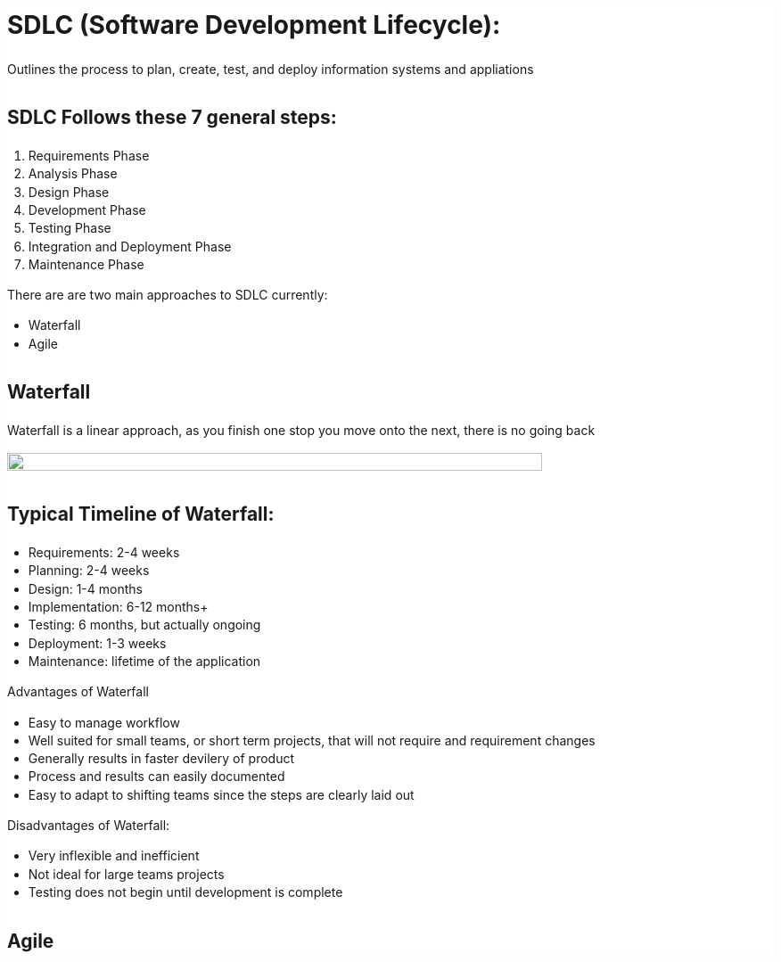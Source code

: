 # SDLC (Software Development Lifecycle):

Outlines the process to plan, create, test, and deploy information systems and appliations

## SDLC Follows these 7 general steps:

1. Requirements Phase
2. Analysis Phase
3. Design Phase
4. Development Phase
5. Testing Phase
6. Integration and Deployment Phase
7. Maintenance Phase

There are are two main approaches to SDLC currently:

-   Waterfall
-   Agile

## Waterfall

Waterfall is a linear approach, as you finish one stop you move onto the next, there is no going back

<img src = "https://www.ntaskmanager.com/wp-content/uploads/2019/08/waterfall-project-management-step-down-model.jpg" width = "600" height = "100%">

## Typical Timeline of Waterfall:

-   Requirements: 2-4 weeks
-   Planning: 2-4 weeks
-   Design: 1-4 months
-   Implementation: 6-12 months+
-   Testing: 6 months, but actually ongoing
-   Deployment: 1-3 weeks
-   Maintenance: lifetime of the application

Advantages of Waterfall

-   Easy to manage workflow
-   Well suited for small teams, or short term projects, that will not require and requirement changes
-   Generally results in faster devilery of product
-   Process and results can easily documented
-   Easy to adapt to shifting teams since the steps are clearly laid out

Disadvantages of Waterfall:

-   Very inflexible and inefficient
-   Not ideal for large teams projects
-   Testing does not begin until development is complete

## Agile
